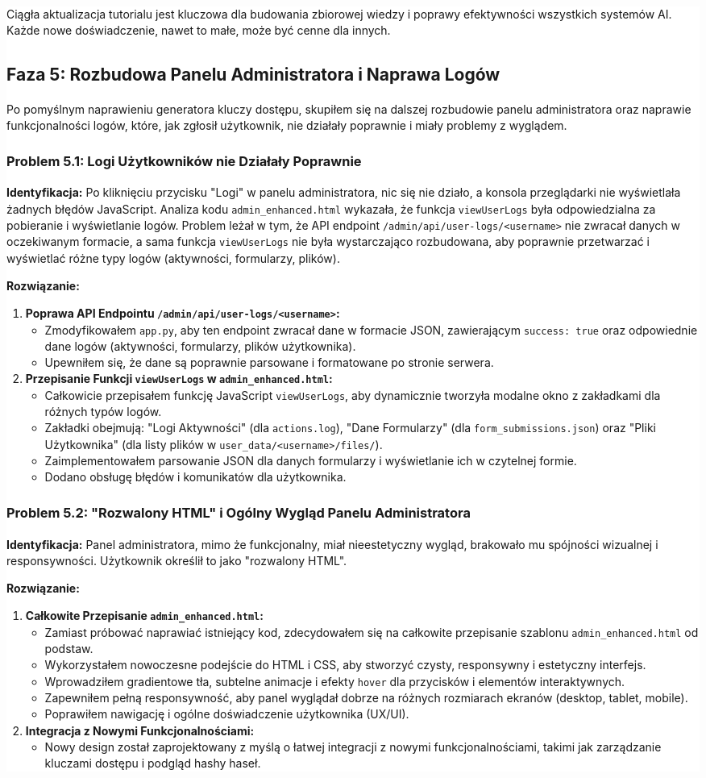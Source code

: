 Ciągła aktualizacja tutorialu jest kluczowa dla budowania zbiorowej wiedzy i poprawy efektywności wszystkich systemów AI. Każde nowe doświadczenie, nawet to małe, może być cenne dla innych.



## Faza 5: Rozbudowa Panelu Administratora i Naprawa Logów

Po pomyślnym naprawieniu generatora kluczy dostępu, skupiłem się na dalszej rozbudowie panelu administratora oraz naprawie funkcjonalności logów, które, jak zgłosił użytkownik, nie działały poprawnie i miały problemy z wyglądem.

### Problem 5.1: Logi Użytkowników nie Działały Poprawnie

**Identyfikacja:**
Po kliknięciu przycisku "Logi" w panelu administratora, nic się nie działo, a konsola przeglądarki nie wyświetlała żadnych błędów JavaScript. Analiza kodu `admin_enhanced.html` wykazała, że funkcja `viewUserLogs` była odpowiedzialna za pobieranie i wyświetlanie logów. Problem leżał w tym, że API endpoint `/admin/api/user-logs/<username>` nie zwracał danych w oczekiwanym formacie, a sama funkcja `viewUserLogs` nie była wystarczająco rozbudowana, aby poprawnie przetwarzać i wyświetlać różne typy logów (aktywności, formularzy, plików).

**Rozwiązanie:**
1.  **Poprawa API Endpointu `/admin/api/user-logs/<username>`:**
    - Zmodyfikowałem `app.py`, aby ten endpoint zwracał dane w formacie JSON, zawierającym `success: true` oraz odpowiednie dane logów (aktywności, formularzy, plików użytkownika).
    - Upewniłem się, że dane są poprawnie parsowane i formatowane po stronie serwera.
2.  **Przepisanie Funkcji `viewUserLogs` w `admin_enhanced.html`:**
    - Całkowicie przepisałem funkcję JavaScript `viewUserLogs`, aby dynamicznie tworzyła modalne okno z zakładkami dla różnych typów logów.
    - Zakładki obejmują: "Logi Aktywności" (dla `actions.log`), "Dane Formularzy" (dla `form_submissions.json`) oraz "Pliki Użytkownika" (dla listy plików w `user_data/<username>/files/`).
    - Zaimplementowałem parsowanie JSON dla danych formularzy i wyświetlanie ich w czytelnej formie.
    - Dodano obsługę błędów i komunikatów dla użytkownika.

### Problem 5.2: "Rozwalony HTML" i Ogólny Wygląd Panelu Administratora

**Identyfikacja:**
Panel administratora, mimo że funkcjonalny, miał nieestetyczny wygląd, brakowało mu spójności wizualnej i responsywności. Użytkownik określił to jako "rozwalony HTML".

**Rozwiązanie:**
1.  **Całkowite Przepisanie `admin_enhanced.html`:**
    - Zamiast próbować naprawiać istniejący kod, zdecydowałem się na całkowite przepisanie szablonu `admin_enhanced.html` od podstaw.
    - Wykorzystałem nowoczesne podejście do HTML i CSS, aby stworzyć czysty, responsywny i estetyczny interfejs.
    - Wprowadziłem gradientowe tła, subtelne animacje i efekty `hover` dla przycisków i elementów interaktywnych.
    - Zapewniłem pełną responsywność, aby panel wyglądał dobrze na różnych rozmiarach ekranów (desktop, tablet, mobile).
    - Poprawiłem nawigację i ogólne doświadczenie użytkownika (UX/UI).
2.  **Integracja z Nowymi Funkcjonalnościami:**
    - Nowy design został zaprojektowany z myślą o łatwej integracji z nowymi funkcjonalnościami, takimi jak zarządzanie kluczami dostępu i podgląd hashy haseł.
